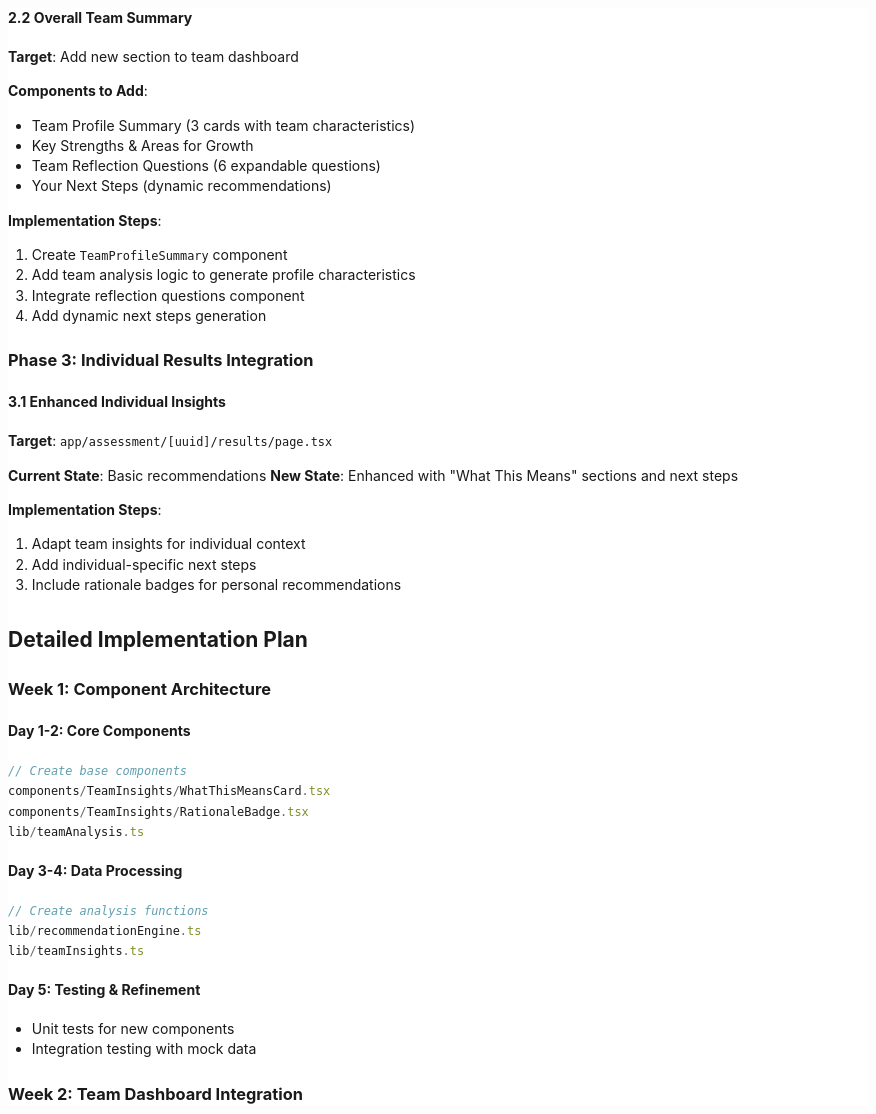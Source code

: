 #### 2.2 Overall Team Summary
**Target**: Add new section to team dashboard

**Components to Add**:
- Team Profile Summary (3 cards with team characteristics)
- Key Strengths & Areas for Growth
- Team Reflection Questions (6 expandable questions)
- Your Next Steps (dynamic recommendations)

**Implementation Steps**:
1. Create `TeamProfileSummary` component
2. Add team analysis logic to generate profile characteristics
3. Integrate reflection questions component
4. Add dynamic next steps generation

### Phase 3: Individual Results Integration

#### 3.1 Enhanced Individual Insights
**Target**: `app/assessment/[uuid]/results/page.tsx`

**Current State**: Basic recommendations
**New State**: Enhanced with "What This Means" sections and next steps

**Implementation Steps**:
1. Adapt team insights for individual context
2. Add individual-specific next steps
3. Include rationale badges for personal recommendations

## Detailed Implementation Plan

### Week 1: Component Architecture

#### Day 1-2: Core Components
```typescript
// Create base components
components/TeamInsights/WhatThisMeansCard.tsx
components/TeamInsights/RationaleBadge.tsx
lib/teamAnalysis.ts
```

#### Day 3-4: Data Processing
```typescript
// Create analysis functions
lib/recommendationEngine.ts
lib/teamInsights.ts
```

#### Day 5: Testing & Refinement
- Unit tests for new components
- Integration testing with mock data

### Week 2: Team Dashboard Integration
